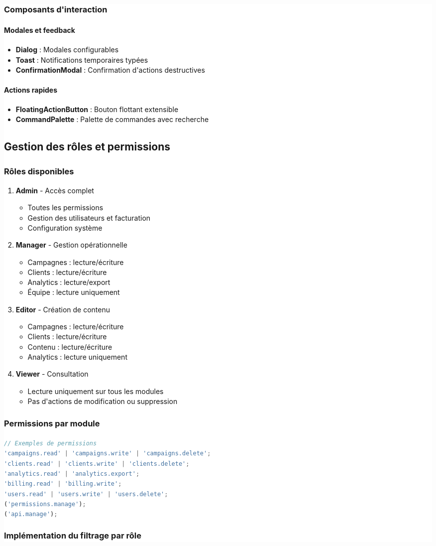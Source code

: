 ### Composants d'interaction

#### Modales et feedback

- **Dialog** : Modales configurables
- **Toast** : Notifications temporaires typées
- **ConfirmationModal** : Confirmation d'actions destructives

#### Actions rapides

- **FloatingActionButton** : Bouton flottant extensible
- **CommandPalette** : Palette de commandes avec recherche

## Gestion des rôles et permissions

### Rôles disponibles

1. **Admin** - Accès complet

   - Toutes les permissions
   - Gestion des utilisateurs et facturation
   - Configuration système

2. **Manager** - Gestion opérationnelle

   - Campagnes : lecture/écriture
   - Clients : lecture/écriture
   - Analytics : lecture/export
   - Équipe : lecture uniquement

3. **Editor** - Création de contenu

   - Campagnes : lecture/écriture
   - Clients : lecture/écriture
   - Contenu : lecture/écriture
   - Analytics : lecture uniquement

4. **Viewer** - Consultation
   - Lecture uniquement sur tous les modules
   - Pas d'actions de modification ou suppression

### Permissions par module

```typescript
// Exemples de permissions
'campaigns.read' | 'campaigns.write' | 'campaigns.delete';
'clients.read' | 'clients.write' | 'clients.delete';
'analytics.read' | 'analytics.export';
'billing.read' | 'billing.write';
'users.read' | 'users.write' | 'users.delete';
('permissions.manage');
('api.manage');
```

### Implémentation du filtrage par rôle
